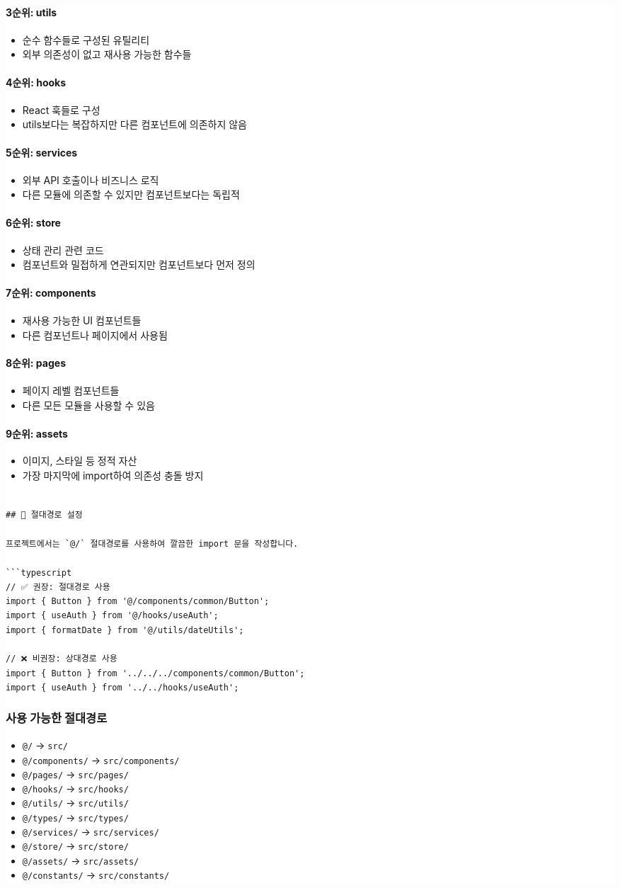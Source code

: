 #### 3순위: utils
- 순수 함수들로 구성된 유틸리티
- 외부 의존성이 없고 재사용 가능한 함수들

#### 4순위: hooks
- React 훅들로 구성
- utils보다는 복잡하지만 다른 컴포넌트에 의존하지 않음

#### 5순위: services
- 외부 API 호출이나 비즈니스 로직
- 다른 모듈에 의존할 수 있지만 컴포넌트보다는 독립적

#### 6순위: store
- 상태 관리 관련 코드
- 컴포넌트와 밀접하게 연관되지만 컴포넌트보다 먼저 정의

#### 7순위: components
- 재사용 가능한 UI 컴포넌트들
- 다른 컴포넌트나 페이지에서 사용됨

#### 8순위: pages
- 페이지 레벨 컴포넌트들
- 다른 모든 모듈을 사용할 수 있음

#### 9순위: assets
- 이미지, 스타일 등 정적 자산
- 가장 마지막에 import하여 의존성 충돌 방지
```

## 🔧 절대경로 설정

프로젝트에서는 `@/` 절대경로를 사용하여 깔끔한 import 문을 작성합니다.

```typescript
// ✅ 권장: 절대경로 사용
import { Button } from '@/components/common/Button';
import { useAuth } from '@/hooks/useAuth';
import { formatDate } from '@/utils/dateUtils';

// ❌ 비권장: 상대경로 사용
import { Button } from '../../../components/common/Button';
import { useAuth } from '../../hooks/useAuth';
```

### 사용 가능한 절대경로
- `@/` → `src/`
- `@/components/` → `src/components/`
- `@/pages/` → `src/pages/`
- `@/hooks/` → `src/hooks/`
- `@/utils/` → `src/utils/`
- `@/types/` → `src/types/`
- `@/services/` → `src/services/`
- `@/store/` → `src/store/`
- `@/assets/` → `src/assets/`
- `@/constants/` → `src/constants/`
